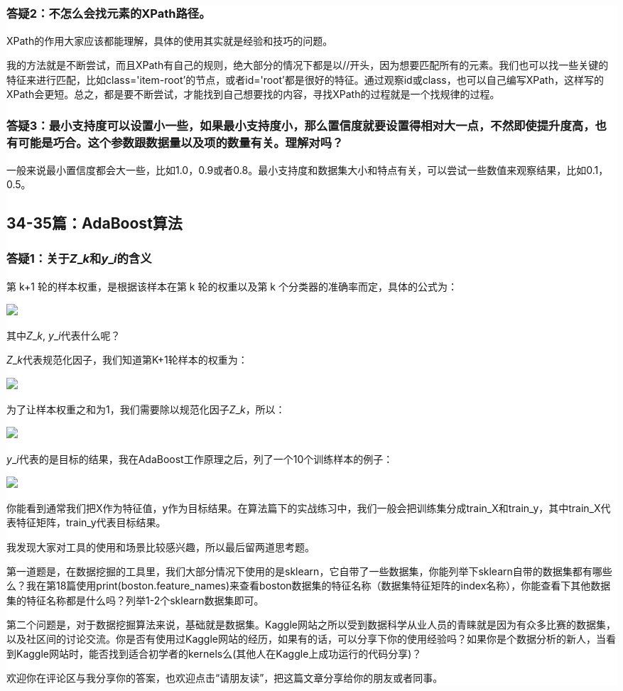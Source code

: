### 答疑2：不怎么会找元素的XPath路径。

XPath的作用大家应该都能理解，具体的使用其实就是经验和技巧的问题。

我的方法就是不断尝试，而且XPath有自己的规则，绝大部分的情况下都是以//开头，因为想要匹配所有的元素。我们也可以找一些关键的特征来进行匹配，比如class='item-root’的节点，或者id='root’都是很好的特征。通过观察id或class，也可以自己编写XPath，这样写的XPath会更短。总之，都是要不断尝试，才能找到自己想要找的内容，寻找XPath的过程就是一个找规律的过程。

### 答疑3：最小支持度可以设置小一些，如果最小支持度小，那么置信度就要设置得相对大一点，不然即使提升度高，也有可能是巧合。这个参数跟数据量以及项的数量有关。理解对吗？

一般来说最小置信度都会大一些，比如1.0，0.9或者0.8。最小支持度和数据集大小和特点有关，可以尝试一些数值来观察结果，比如0.1，0.5。

## 34-35篇：AdaBoost算法

### 答疑1：关于$Z\_{k}$和$y\_{i}$的含义

第 k+1 轮的样本权重，是根据该样本在第 k 轮的权重以及第 k 个分类器的准确率而定，具体的公式为：

![](https://static001.geekbang.org/resource/image/1c/cd/1c812efcf6173652cf152f2ad25987cd.png?wh=532*89)

其中$Z\_{k}$, $y\_{i}$代表什么呢？

$Z\_{k}$代表规范化因子，我们知道第K+1轮样本的权重为：

![](https://static001.geekbang.org/resource/image/ce/c8/ce857425d5465209bf7cd2529e31e3c8.png?wh=496*82)

为了让样本权重之和为1，我们需要除以规范化因子$Z\_{k}$，所以：

![](https://static001.geekbang.org/resource/image/94/58/940d9b4b8889c668074e1dbaac275f58.png?wh=510*113)

$y\_{i}$代表的是目标的结果，我在AdaBoost工作原理之后，列了一个10个训练样本的例子：

![](https://static001.geekbang.org/resource/image/df/ed/df33bd6ee148b1333b531252e5a936ed.png?wh=1729*128)

你能看到通常我们把X作为特征值，y作为目标结果。在算法篇下的实战练习中，我们一般会把训练集分成train\_X和train\_y，其中train\_X代表特征矩阵，train\_y代表目标结果。

我发现大家对工具的使用和场景比较感兴趣，所以最后留两道思考题。

第一道题是，在数据挖掘的工具里，我们大部分情况下使用的是sklearn，它自带了一些数据集，你能列举下sklearn自带的数据集都有哪些么？我在第18篇使用print(boston.feature\_names)来查看boston数据集的特征名称（数据集特征矩阵的index名称），你能查看下其他数据集的特征名称都是什么吗？列举1-2个sklearn数据集即可。

第二个问题是，对于数据挖掘算法来说，基础就是数据集。Kaggle网站之所以受到数据科学从业人员的青睐就是因为有众多比赛的数据集，以及社区间的讨论交流。你是否有使用过Kaggle网站的经历，如果有的话，可以分享下你的使用经验吗？如果你是个数据分析的新人，当看到Kaggle网站时，能否找到适合初学者的kernels么(其他人在Kaggle上成功运行的代码分享)？

欢迎你在评论区与我分享你的答案，也欢迎点击“请朋友读”，把这篇文章分享给你的朋友或者同事。